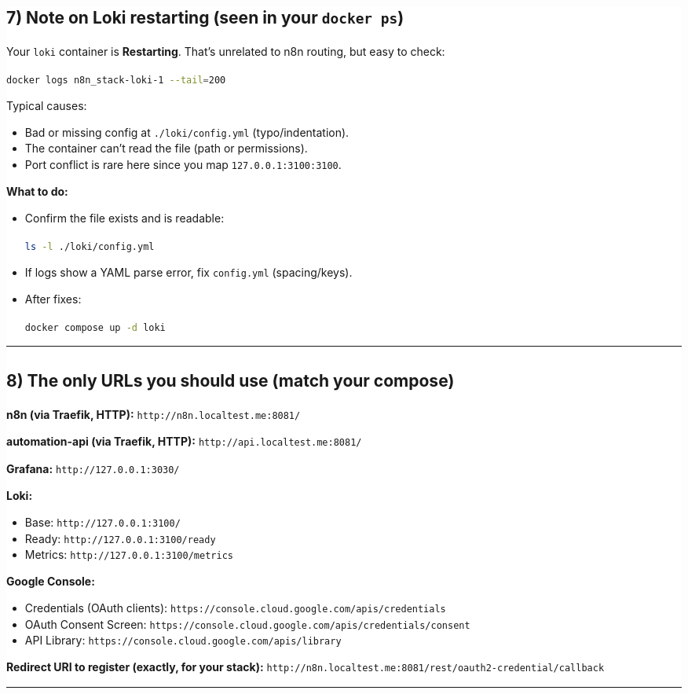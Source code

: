 
## 7) Note on Loki restarting (seen in your `docker ps`)

Your `loki` container is **Restarting**. That’s unrelated to n8n routing, but easy to check:

```bash
docker logs n8n_stack-loki-1 --tail=200
```

Typical causes:

* Bad or missing config at `./loki/config.yml` (typo/indentation).
* The container can’t read the file (path or permissions).
* Port conflict is rare here since you map `127.0.0.1:3100:3100`.

**What to do:**

* Confirm the file exists and is readable:

  ```bash
  ls -l ./loki/config.yml
  ```
* If logs show a YAML parse error, fix `config.yml` (spacing/keys).
* After fixes:

  ```bash
  docker compose up -d loki
  ```

---

## 8) The only URLs you should use (match your compose)

**n8n (via Traefik, HTTP):**
`http://n8n.localtest.me:8081/`

**automation-api (via Traefik, HTTP):**
`http://api.localtest.me:8081/`

**Grafana:**
`http://127.0.0.1:3030/`

**Loki:**

* Base: `http://127.0.0.1:3100/`
* Ready: `http://127.0.0.1:3100/ready`
* Metrics: `http://127.0.0.1:3100/metrics`

**Google Console:**

* Credentials (OAuth clients): `https://console.cloud.google.com/apis/credentials`
* OAuth Consent Screen: `https://console.cloud.google.com/apis/credentials/consent`
* API Library: `https://console.cloud.google.com/apis/library`

**Redirect URI to register (exactly, for your stack):**
`http://n8n.localtest.me:8081/rest/oauth2-credential/callback`

---

